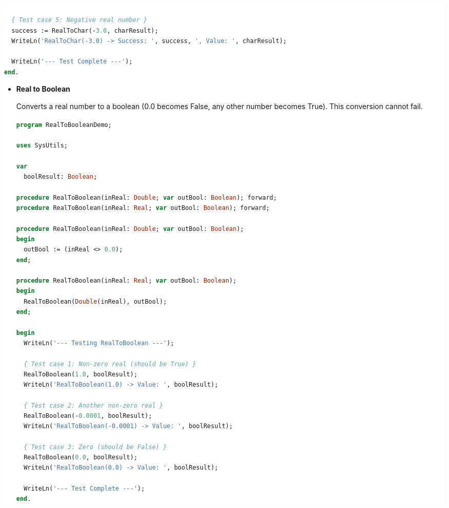   ```pascal

    { Test case 5: Negative real number }
    success := RealToChar(-3.0, charResult);
    WriteLn('RealToChar(-3.0) -> Success: ', success, ', Value: ', charResult);

    WriteLn('--- Test Complete ---');
  end.
  ```

- **Real to Boolean**

  Converts a real number to a boolean (0.0 becomes False, any other number becomes True). This conversion cannot fail.

  ```pascal
  program RealToBooleanDemo;

  uses SysUtils;

  var
    boolResult: Boolean;

  procedure RealToBoolean(inReal: Double; var outBool: Boolean); forward;
  procedure RealToBoolean(inReal: Real; var outBool: Boolean); forward;

  procedure RealToBoolean(inReal: Double; var outBool: Boolean);
  begin
    outBool := (inReal <> 0.0);
  end;

  procedure RealToBoolean(inReal: Real; var outBool: Boolean);
  begin
    RealToBoolean(Double(inReal), outBool);
  end;

  begin
    WriteLn('--- Testing RealToBoolean ---');

    { Test case 1: Non-zero real (should be True) }
    RealToBoolean(1.0, boolResult);
    WriteLn('RealToBoolean(1.0) -> Value: ', boolResult);

    { Test case 2: Another non-zero real }
    RealToBoolean(-0.0001, boolResult);
    WriteLn('RealToBoolean(-0.0001) -> Value: ', boolResult);

    { Test case 3: Zero (should be False) }
    RealToBoolean(0.0, boolResult);
    WriteLn('RealToBoolean(0.0) -> Value: ', boolResult);

    WriteLn('--- Test Complete ---');
  end.
  ```
